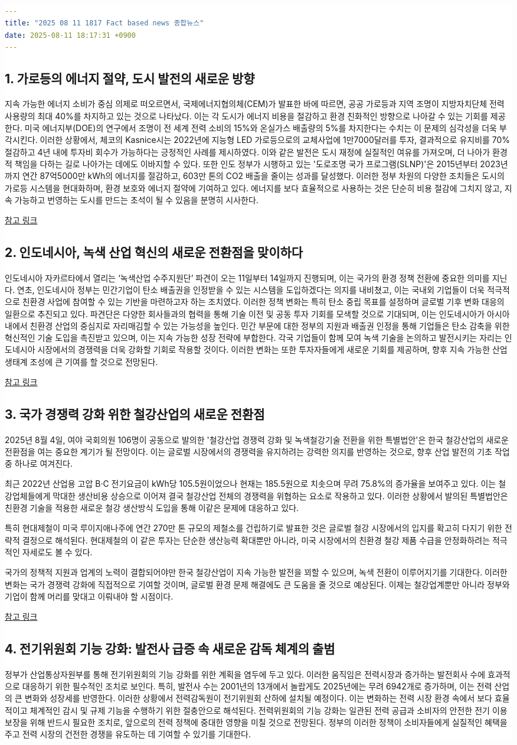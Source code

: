 ```yaml
---
title: "2025 08 11 1817 Fact based news 종합뉴스"
date: 2025-08-11 18:17:31 +0900
---
```

## 1. 가로등의 에너지 절약, 도시 발전의 새로운 방향

지속 가능한 에너지 소비가 중심 의제로 떠오르면서, 국제에너지협의체(CEM)가 발표한 바에 따르면, 공공 가로등과 지역 조명이 지방자치단체 전력 사용량의 최대 40%를 차지하고 있는 것으로 나타났다. 이는 각 도시가 에너지 비용을 절감하고 환경 친화적인 방향으로 나아갈 수 있는 기회를 제공한다. 미국 에너지부(DOE)의 연구에서 조명이 전 세계 전력 소비의 15%와 온실가스 배출량의 5%를 차지한다는 수치는 이 문제의 심각성을 더욱 부각시킨다. 이러한 상황에서, 체코의 Kasnice시는 2022년에 지능형 LED 가로등으로의 교체사업에 1만7000달러를 투자, 결과적으로 유지비를 70% 절감하고 4년 내에 투자비 회수가 가능하다는 긍정적인 사례를 제시하였다. 이와 같은 발전은 도시 재정에 실질적인 여유를 가져오며, 더 나아가 환경적 책임을 다하는 길로 나아가는 데에도 이바지할 수 있다. 또한 인도 정부가 시행하고 있는 '도로조명 국가 프로그램(SLNP)'은 2015년부터 2023년까지 연간 87억5000만 kWh의 에너지를 절감하고, 603만 톤의 CO2 배출을 줄이는 성과를 달성했다. 이러한 정부 차원의 다양한 조치들은 도시의 가로등 시스템을 현대화하며, 환경 보호와 에너지 절약에 기여하고 있다. 에너지를 보다 효율적으로 사용하는 것은 단순히 비용 절감에 그치지 않고, 지속 가능하고 번영하는 도시를 만드는 초석이 될 수 있음을 분명히 시사한다.

[참고 링크](https://www.electimes.com/news/articleView.html?idxno=358678)

## 2. 인도네시아, 녹색 산업 혁신의 새로운 전환점을 맞이하다

인도네시아 자카르타에서 열리는 ‘녹색산업 수주지원단’ 파견이 오는 11일부터 14일까지 진행되며, 이는 국가의 환경 정책 전환에 중요한 의미를 지닌다. 연초, 인도네시아 정부는 민간기업이 탄소 배출권을 인정받을 수 있는 시스템을 도입하겠다는 의지를 내비쳤고, 이는 국내외 기업들이 더욱 적극적으로 친환경 사업에 참여할 수 있는 기반을 마련하고자 하는 조치였다. 이러한 정책 변화는 특히 탄소 중립 목표를 설정하며 글로벌 기후 변화 대응의 일환으로 추진되고 있다.  파견단은 다양한 회사들과의 협력을 통해 기술 이전 및 공동 투자 기회를 모색할 것으로 기대되며, 이는 인도네시아가 아시아 내에서 친환경 산업의 중심지로 자리매김할 수 있는 가능성을 높인다. 민간 부문에 대한 정부의 지원과 배출권 인정을 통해 기업들은 탄소 감축을 위한 혁신적인 기술 도입을 촉진받고 있으며, 이는 지속 가능한 성장 전략에 부합한다. 각국 기업들이 함께 모여 녹색 기술을 논의하고 발전시키는 자리는 인도네시아 시장에서의 경쟁력을 더욱 강화할 기회로 작용할 것이다. 이러한 변화는 또한 투자자들에게 새로운 기회를 제공하며, 향후 지속 가능한 산업 생태계 조성에 큰 기여를 할 것으로 전망된다.

[참고 링크](https://www.electimes.com/news/articleView.html?idxno=358723)

## 3. 국가 경쟁력 강화 위한 철강산업의 새로운 전환점

2025년 8월 4일, 여야 국회의원 106명이 공동으로 발의한 '철강산업 경쟁력 강화 및 녹색철강기술 전환을 위한 특별법안'은 한국 철강산업의 새로운 전환점을 여는 중요한 계기가 될 전망이다. 이는 글로벌 시장에서의 경쟁력을 유지하려는 강력한 의지를 반영하는 것으로, 향후 산업 발전의 기초 작업 중 하나로 여겨진다. 

최근 2022년 산업용 고압 B·C 전기요금이 kWh당 105.5원이었으나 현재는 185.5원으로 치솟으며 무려 75.8%의 증가율을 보여주고 있다. 이는 철강업체들에게 막대한 생산비용 상승으로 이어져 결국 철강산업 전체의 경쟁력을 위협하는 요소로 작용하고 있다. 이러한 상황에서 발의된 특별법안은 친환경 기술을 적용한 새로운 철강 생산방식 도입을 통해 이같은 문제에 대응하고 있다. 

특히 현대제철이 미국 루이지애나주에 연간 270만 톤 규모의 제철소를 건립하기로 발표한 것은 글로벌 철강 시장에서의 입지를 확고히 다지기 위한 전략적 결정으로 해석된다. 현대제철의 이 같은 투자는 단순한 생산능력 확대뿐만 아니라, 미국 시장에서의 친환경 철강 제품 수급을 안정화하려는 적극적인 자세로도 볼 수 있다. 

국가의 정책적 지원과 업계의 노력이 결합되어야만 한국 철강산업이 지속 가능한 발전을 꾀할 수 있으며, 녹색 전환이 이루어지기를 기대한다. 이러한 변화는 국가 경쟁력 강화에 직접적으로 기여할 것이며, 글로벌 환경 문제 해결에도 큰 도움을 줄 것으로 예상된다. 이제는 철강업계뿐만 아니라 정부와 기업이 함께 머리를 맞대고 이뤄내야 할 시점이다.

[참고 링크](https://www.electimes.com/news/articleView.html?idxno=358694)

## 4. 전기위원회 기능 강화: 발전사 급증 속 새로운 감독 체계의 출범

정부가 산업통상자원부를 통해 전기위원회의 기능 강화를 위한 계획을 염두에 두고 있다. 이러한 움직임은 전력시장과 증가하는 발전회사 수에 효과적으로 대응하기 위한 필수적인 조치로 보인다. 특히, 발전사 수는 2001년의 13개에서 놀랍게도 2025년에는 무려 6942개로 증가하며, 이는 전력 산업의 큰 변화와 성장세를 반영한다. 이러한 상황에서 전력감독원이 전기위원회 산하에 설치될 예정이다. 이는 변화하는 전력 시장 환경 속에서 보다 효율적이고 체계적인 감시 및 규제 기능을 수행하기 위한 절충안으로 해석된다. 전력위원회의 기능 강화는 일관된 전력 공급과 소비자의 안전한 전기 이용 보장을 위해 반드시 필요한 조치로, 앞으로의 전력 정책에 중대한 영향을 미칠 것으로 전망된다. 정부의 이러한 정책이 소비자들에게 실질적인 혜택을 주고 전력 시장의 건전한 경쟁을 유도하는 데 기여할 수 있기를 기대한다.
